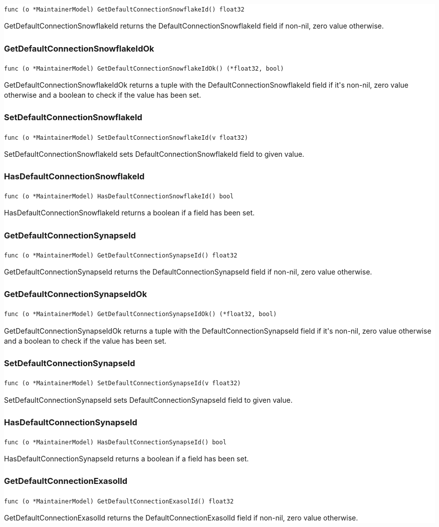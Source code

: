 `func (o *MaintainerModel) GetDefaultConnectionSnowflakeId() float32`

GetDefaultConnectionSnowflakeId returns the DefaultConnectionSnowflakeId field if non-nil, zero value otherwise.

### GetDefaultConnectionSnowflakeIdOk

`func (o *MaintainerModel) GetDefaultConnectionSnowflakeIdOk() (*float32, bool)`

GetDefaultConnectionSnowflakeIdOk returns a tuple with the DefaultConnectionSnowflakeId field if it's non-nil, zero value otherwise
and a boolean to check if the value has been set.

### SetDefaultConnectionSnowflakeId

`func (o *MaintainerModel) SetDefaultConnectionSnowflakeId(v float32)`

SetDefaultConnectionSnowflakeId sets DefaultConnectionSnowflakeId field to given value.

### HasDefaultConnectionSnowflakeId

`func (o *MaintainerModel) HasDefaultConnectionSnowflakeId() bool`

HasDefaultConnectionSnowflakeId returns a boolean if a field has been set.

### GetDefaultConnectionSynapseId

`func (o *MaintainerModel) GetDefaultConnectionSynapseId() float32`

GetDefaultConnectionSynapseId returns the DefaultConnectionSynapseId field if non-nil, zero value otherwise.

### GetDefaultConnectionSynapseIdOk

`func (o *MaintainerModel) GetDefaultConnectionSynapseIdOk() (*float32, bool)`

GetDefaultConnectionSynapseIdOk returns a tuple with the DefaultConnectionSynapseId field if it's non-nil, zero value otherwise
and a boolean to check if the value has been set.

### SetDefaultConnectionSynapseId

`func (o *MaintainerModel) SetDefaultConnectionSynapseId(v float32)`

SetDefaultConnectionSynapseId sets DefaultConnectionSynapseId field to given value.

### HasDefaultConnectionSynapseId

`func (o *MaintainerModel) HasDefaultConnectionSynapseId() bool`

HasDefaultConnectionSynapseId returns a boolean if a field has been set.

### GetDefaultConnectionExasolId

`func (o *MaintainerModel) GetDefaultConnectionExasolId() float32`

GetDefaultConnectionExasolId returns the DefaultConnectionExasolId field if non-nil, zero value otherwise.
